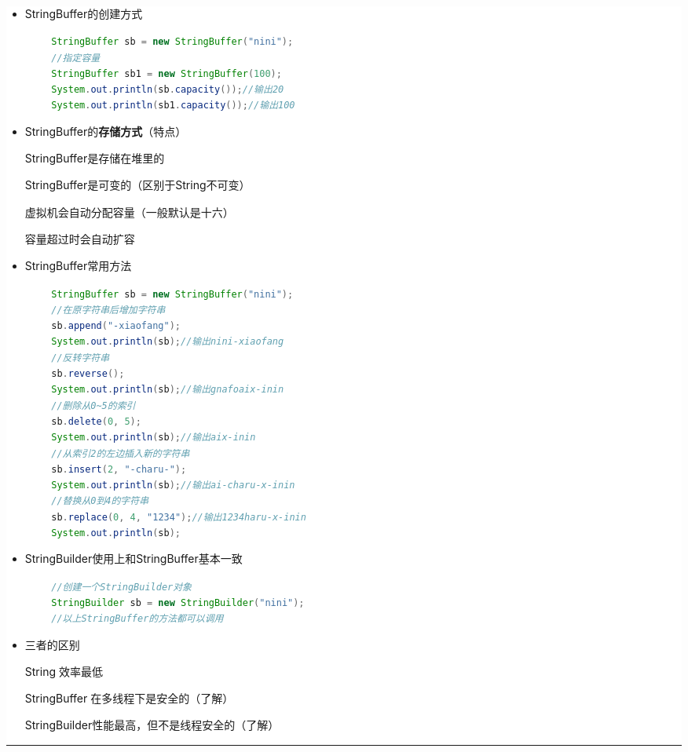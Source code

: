 * StringBuffer的创建方式

```java
		StringBuffer sb = new StringBuffer("nini");
		//指定容量
		StringBuffer sb1 = new StringBuffer(100);
		System.out.println(sb.capacity());//输出20
		System.out.println(sb1.capacity());//输出100
```

* StringBuffer的**存储方式**（特点）

  StringBuffer是存储在堆里的

  StringBuffer是可变的（区别于String不可变）

  虚拟机会自动分配容量（一般默认是十六）

  容量超过时会自动扩容

* StringBuffer常用方法

```java
		StringBuffer sb = new StringBuffer("nini");
		//在原字符串后增加字符串
		sb.append("-xiaofang");
		System.out.println(sb);//输出nini-xiaofang
		//反转字符串
		sb.reverse();
		System.out.println(sb);//输出gnafoaix-inin
		//删除从0~5的索引
		sb.delete(0, 5);
		System.out.println(sb);//输出aix-inin
		//从索引2的左边插入新的字符串
		sb.insert(2, "-charu-");
		System.out.println(sb);//输出ai-charu-x-inin
		//替换从0到4的字符串
		sb.replace(0, 4, "1234");//输出1234haru-x-inin
		System.out.println(sb);
```

* StringBuilder使用上和StringBuffer基本一致

```java
		//创建一个StringBuilder对象
		StringBuilder sb = new StringBuilder("nini");
		//以上StringBuffer的方法都可以调用
```

* 三者的区别

  String  效率最低

  StringBuffer  在多线程下是安全的（了解）

  StringBuilder性能最高，但不是线程安全的（了解）

------
